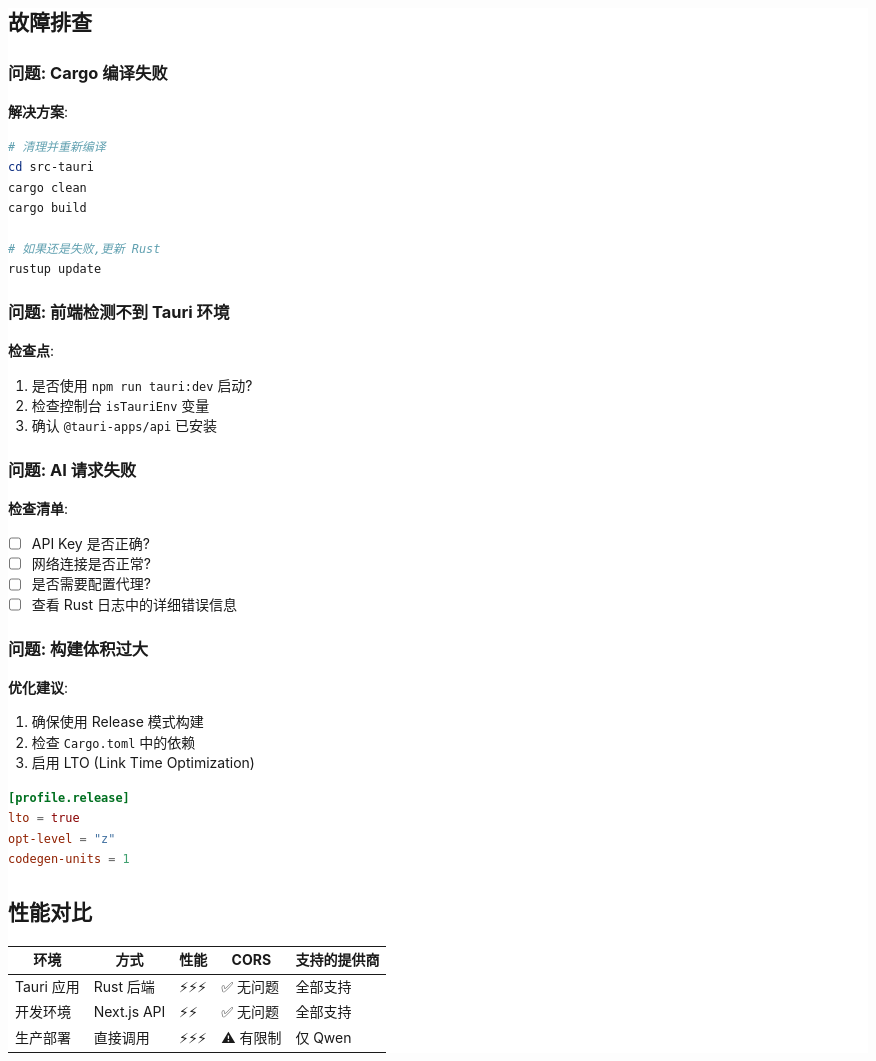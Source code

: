 ## 故障排查

### 问题: Cargo 编译失败

**解决方案**:

```powershell
# 清理并重新编译
cd src-tauri
cargo clean
cargo build

# 如果还是失败,更新 Rust
rustup update
```

### 问题: 前端检测不到 Tauri 环境

**检查点**:

1. 是否使用 `npm run tauri:dev` 启动?
2. 检查控制台 `isTauriEnv` 变量
3. 确认 `@tauri-apps/api` 已安装

### 问题: AI 请求失败

**检查清单**:

- [ ] API Key 是否正确?
- [ ] 网络连接是否正常?
- [ ] 是否需要配置代理?
- [ ] 查看 Rust 日志中的详细错误信息

### 问题: 构建体积过大

**优化建议**:

1. 确保使用 Release 模式构建
2. 检查 `Cargo.toml` 中的依赖
3. 启用 LTO (Link Time Optimization)

```toml
[profile.release]
lto = true
opt-level = "z"
codegen-units = 1
```

## 性能对比

| 环境       | 方式        | 性能   | CORS      | 支持的提供商 |
| ---------- | ----------- | ------ | --------- | ------------ |
| Tauri 应用 | Rust 后端   | ⚡⚡⚡ | ✅ 无问题 | 全部支持     |
| 开发环境   | Next.js API | ⚡⚡   | ✅ 无问题 | 全部支持     |
| 生产部署   | 直接调用    | ⚡⚡⚡ | ⚠️ 有限制 | 仅 Qwen      |
